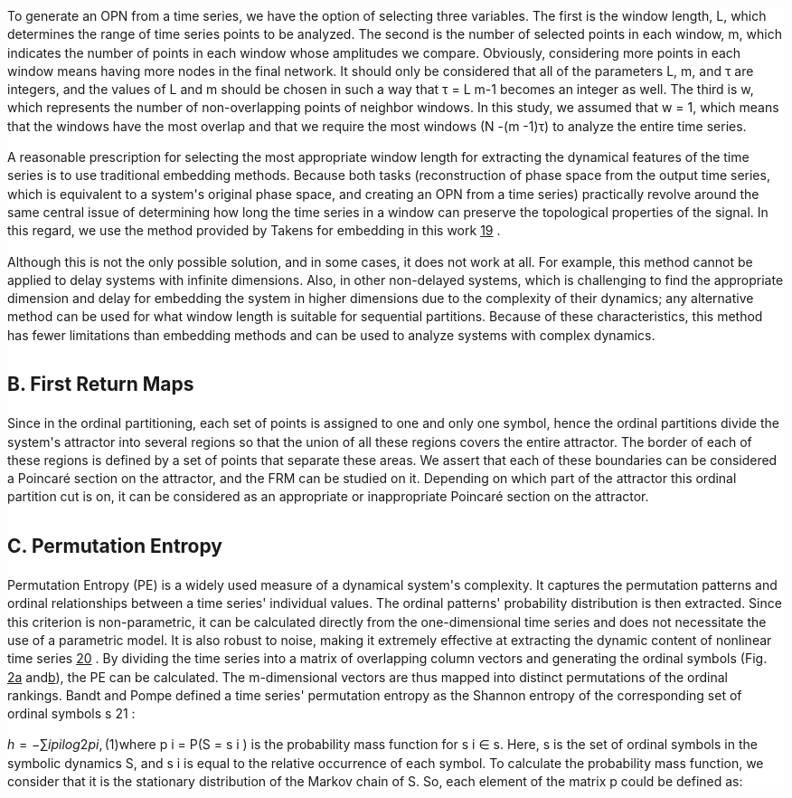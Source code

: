 To generate an OPN from a time series, we have the option of selecting three variables. The first is the window length, L, which determines the range of time series points to be analyzed. The second is the number of selected points in each window, m, which indicates the number of points in each window whose amplitudes we compare. Obviously, considering more points in each window means having more nodes in the final network. It should only be considered that all of the parameters L, m, and τ are integers, and the values of L and m should be chosen in such a way that τ = L m-1 becomes an integer as well. The third is w, which represents the number of non-overlapping points of neighbor windows. In this study, we assumed that w = 1, which means that the windows have the most overlap and that we require the most windows (N -(m -1)τ) to analyze the entire time series.

A reasonable prescription for selecting the most appropriate window length for extracting the dynamical features of the time series is to use traditional embedding methods. Because both tasks (reconstruction of phase space from the output time series, which is equivalent to a system's original phase space, and creating an OPN from a time series) practically revolve around the same central issue of determining how long the time series in a window can preserve the topological properties of the signal. In this regard, we use the method provided by Takens for embedding in this work [19](#b18) .

Although this is not the only possible solution, and in some cases, it does not work at all. For example, this method cannot be applied to delay systems with infinite dimensions. Also, in other non-delayed systems, which is challenging to find the appropriate dimension and delay for embedding the system in higher dimensions due to the complexity of their dynamics; any alternative method can be used for what window length is suitable for sequential partitions. Because of these characteristics, this method has fewer limitations than embedding methods and can be used to analyze systems with complex dynamics.

## B. First Return Maps

Since in the ordinal partitioning, each set of points is assigned to one and only one symbol, hence the ordinal partitions divide the system's attractor into several regions so that the union of all these regions covers the entire attractor. The border of each of these regions is defined by a set of points that separate these areas. We assert that each of these boundaries can be considered a Poincaré section on the attractor, and the FRM can be studied on it. Depending on which part of the attractor this ordinal partition cut is on, it can be considered as an appropriate or inappropriate Poincaré section on the attractor.

## C. Permutation Entropy

Permutation Entropy (PE) is a widely used measure of a dynamical system's complexity. It captures the permutation patterns and ordinal relationships between a time series' individual values. The ordinal patterns' probability distribution is then extracted. Since this criterion is non-parametric, it can be calculated directly from the one-dimensional time series and does not necessitate the use of a parametric model. It is also robust to noise, making it extremely effective at extracting the dynamic content of nonlinear time series [20](#b19) . By dividing the time series into a matrix of overlapping column vectors and generating the ordinal symbols (Fig. [2a](#fig_1) and[b](#)), the PE can be calculated. The m-dimensional vectors are thus mapped into distinct permutations of the ordinal rankings. Bandt and Pompe defined a time series' permutation entropy as the Shannon entropy of the corresponding set of ordinal symbols s 21 :

$h = -∑ i p i log 2 p i ,(1)$where p i = P(S = s i ) is the probability mass function for s i ∈ s. Here, s is the set of ordinal symbols in the symbolic dynamics S, and s i is equal to the relative occurrence of each symbol. To calculate the probability mass function, we consider that it is the stationary distribution of the Markov chain of S. So, each element of the matrix p could be defined as:
